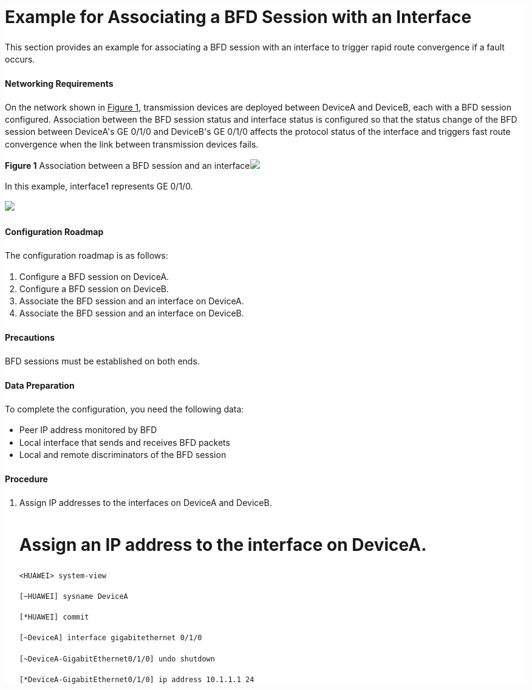 Example for Associating a BFD Session with an Interface
=======================================================

This section provides an example for associating a BFD session with an interface to trigger rapid route convergence if a fault occurs.

#### Networking Requirements

On the network shown in [Figure 1](#EN-US_TASK_0172361718__fig_dc_vrp_bfd_cfg_200301), transmission devices are deployed between DeviceA and DeviceB, each with a BFD session configured. Association between the BFD session status and interface status is configured so that the status change of the BFD session between DeviceA's GE 0/1/0 and DeviceB's GE 0/1/0 affects the protocol status of the interface and triggers fast route convergence when the link between transmission devices fails.

**Figure 1** Association between a BFD session and an interface![](../../../../public_sys-resources/note_3.0-en-us.png) 

In this example, interface1 represents GE 0/1/0.

![](figure/en-us_image_0000001461337564.png)



#### Configuration Roadmap

The configuration roadmap is as follows:

1. Configure a BFD session on DeviceA.
2. Configure a BFD session on DeviceB.
3. Associate the BFD session and an interface on DeviceA.
4. Associate the BFD session and an interface on DeviceB.

#### Precautions

BFD sessions must be established on both ends.


#### Data Preparation

To complete the configuration, you need the following data:

* Peer IP address monitored by BFD
* Local interface that sends and receives BFD packets
* Local and remote discriminators of the BFD session

#### Procedure

1. Assign IP addresses to the interfaces on DeviceA and DeviceB.
   
   
   
   # Assign an IP address to the interface on DeviceA.
   
   ```
   <HUAWEI> system-view
   ```
   ```
   [~HUAWEI] sysname DeviceA
   ```
   ```
   [*HUAWEI] commit
   ```
   ```
   [~DeviceA] interface gigabitethernet 0/1/0
   ```
   ```
   [~DeviceA-GigabitEthernet0/1/0] undo shutdown
   ```
   ```
   [*DeviceA-GigabitEthernet0/1/0] ip address 10.1.1.1 24
   ```
   ```
   ```